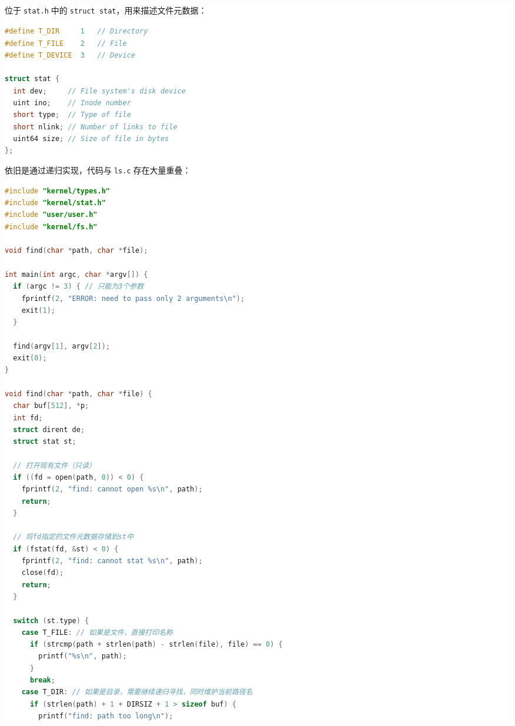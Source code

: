 
位于 `stat.h` 中的 `struct stat`，用来描述文件元数据：

```c
#define T_DIR     1   // Directory
#define T_FILE    2   // File
#define T_DEVICE  3   // Device

struct stat {
  int dev;     // File system's disk device
  uint ino;    // Inode number
  short type;  // Type of file
  short nlink; // Number of links to file
  uint64 size; // Size of file in bytes
};
```



依旧是通过递归实现，代码与 `ls.c` 存在大量重叠：

```c
#include "kernel/types.h"
#include "kernel/stat.h"
#include "user/user.h"
#include "kernel/fs.h"

void find(char *path, char *file);

int main(int argc, char *argv[]) {
  if (argc != 3) { // 只能为3个参数
    fprintf(2, "ERROR: need to pass only 2 arguments\n");
    exit(1);
  }

  find(argv[1], argv[2]);
  exit(0);
}

void find(char *path, char *file) {
  char buf[512], *p;
  int fd;
  struct dirent de;
  struct stat st;

  // 打开现有文件（只读）
  if ((fd = open(path, 0)) < 0) {
    fprintf(2, "find: cannot open %s\n", path);
    return;
  }

  // 将fd指定的文件元数据存储到st中
  if (fstat(fd, &st) < 0) {
    fprintf(2, "find: cannot stat %s\n", path);
    close(fd);
    return;
  }
  
  switch (st.type) {
    case T_FILE: // 如果是文件，直接打印名称
      if (strcmp(path + strlen(path) - strlen(file), file) == 0) {
        printf("%s\n", path);
      }
      break;
    case T_DIR: // 如果是目录，需要继续递归寻找，同时维护当前路径名
      if (strlen(path) + 1 + DIRSIZ + 1 > sizeof buf) {
        printf("find: path too long\n");
```